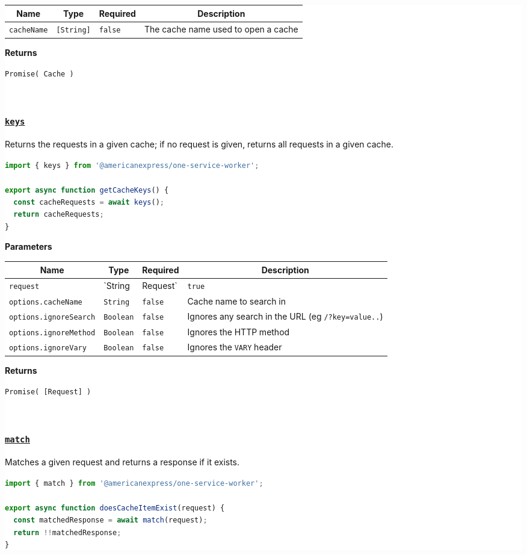 | Name | Type | Required | Description |
| --- | --- | --- | --- |
| `cacheName` | `[String]` | `false` | The cache name used to open a cache |

**Returns**

`Promise( Cache )`

&nbsp;

### [`keys`][caches-keys]

Returns the requests in a given cache; if no request is given, returns all requests in a given cache.

```js
import { keys } from '@americanexpress/one-service-worker';

export async function getCacheKeys() {
  const cacheRequests = await keys();
  return cacheRequests;
}
```

**Parameters**

| Name | Type | Required | Description |
| --- | --- | --- | --- |
| `request` | `String|Request` | `true` | String URL or Request |
| `options.cacheName` | `String` | `false`  | Cache name to search in |
| `options.ignoreSearch` | `Boolean` | `false` | Ignores any search in the URL (eg `/?key=value..`) |
| `options.ignoreMethod` | `Boolean` | `false` | Ignores the HTTP method |
| `options.ignoreVary` | `Boolean` | `false` | Ignores the `VARY` header |

**Returns**

`Promise( [Request] )`

&nbsp;

### [`match`][cache-match]

Matches a given request and returns a response if it exists.

```js
import { match } from '@americanexpress/one-service-worker';

export async function doesCacheItemExist(request) {
  const matchedResponse = await match(request);
  return !!matchedResponse;
}
```


[caches-api]: https://developer.mozilla.org/en-US/docs/Web/API/CacheStorage
[caches-open]: https://developer.mozilla.org/en-US/docs/Web/API/CacheStorage/open
[caches-keys]: https://developer.mozilla.org/en-US/docs/Web/API/CacheStorage/keys
[cache-api]: https://developer.mozilla.org/en-US/docs/Web/API/Cache
[cache-match]: https://developer.mozilla.org/en-US/docs/Web/API/Cache/match
[cache-matchAll]: https://developer.mozilla.org/en-US/docs/Web/API/Cache/matchAll
[cache-add]: https://developer.mozilla.org/en-US/docs/Web/API/Cache/add
[cache-addAll]: https://developer.mozilla.org/en-US/docs/Web/API/Cache/addAll
[cache-put]: https://developer.mozilla.org/en-US/docs/Web/API/Cache/put
[cache-delete]: https://developer.mozilla.org/en-US/docs/Web/API/Cache/delete